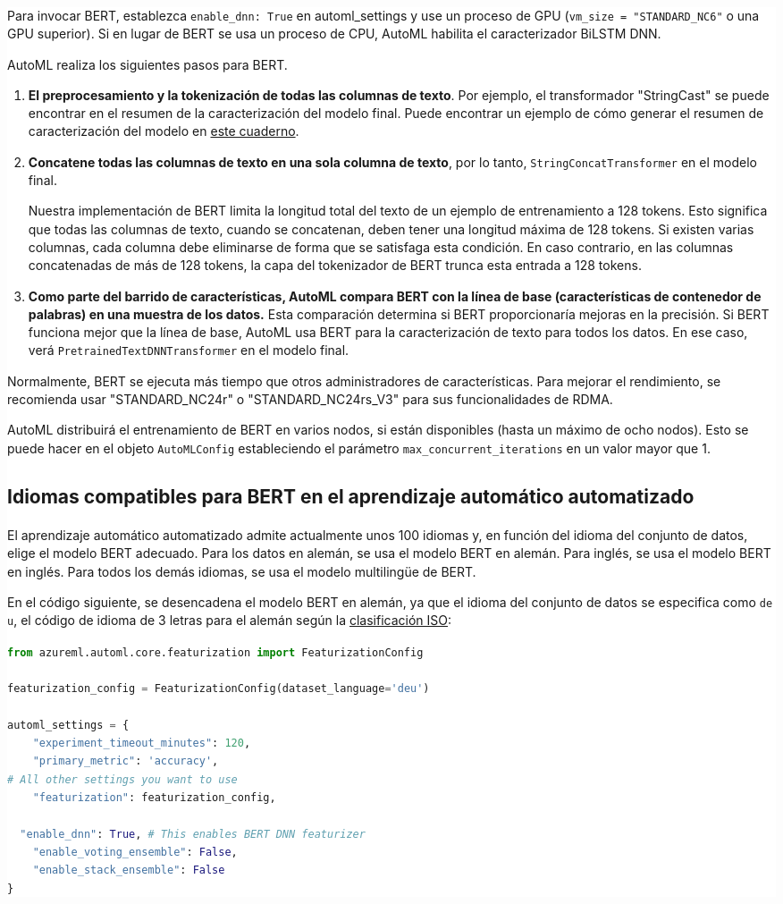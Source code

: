Para invocar BERT, establezca `enable_dnn: True` en automl_settings y use un proceso de GPU (`vm_size = "STANDARD_NC6"` o una GPU superior). Si en lugar de BERT se usa un proceso de CPU, AutoML habilita el caracterizador BiLSTM DNN.

AutoML realiza los siguientes pasos para BERT. 

1. **El preprocesamiento y la tokenización de todas las columnas de texto**. Por ejemplo, el transformador "StringCast" se puede encontrar en el resumen de la caracterización del modelo final. Puede encontrar un ejemplo de cómo generar el resumen de caracterización del modelo en [este cuaderno](https://github.com/Azure/azureml-examples/blob/main/python-sdk/tutorials/automl-with-azureml/classification-text-dnn/auto-ml-classification-text-dnn.ipynb).

2. **Concatene todas las columnas de texto en una sola columna de texto**, por lo tanto, `StringConcatTransformer` en el modelo final. 

    Nuestra implementación de BERT limita la longitud total del texto de un ejemplo de entrenamiento a 128 tokens. Esto significa que todas las columnas de texto, cuando se concatenan, deben tener una longitud máxima de 128 tokens. Si existen varias columnas, cada columna debe eliminarse de forma que se satisfaga esta condición. En caso contrario, en las columnas concatenadas de más de 128 tokens, la capa del tokenizador de BERT trunca esta entrada a 128 tokens.

3. **Como parte del barrido de características, AutoML compara BERT con la línea de base (características de contenedor de palabras) en una muestra de los datos.** Esta comparación determina si BERT proporcionaría mejoras en la precisión. Si BERT funciona mejor que la línea de base, AutoML usa BERT para la caracterización de texto para todos los datos. En ese caso, verá `PretrainedTextDNNTransformer` en el modelo final.

Normalmente, BERT se ejecuta más tiempo que otros administradores de características. Para mejorar el rendimiento, se recomienda usar "STANDARD_NC24r" o "STANDARD_NC24rs_V3" para sus funcionalidades de RDMA. 

AutoML distribuirá el entrenamiento de BERT en varios nodos, si están disponibles (hasta un máximo de ocho nodos). Esto se puede hacer en el objeto `AutoMLConfig` estableciendo el parámetro `max_concurrent_iterations` en un valor mayor que 1. 

## <a name="supported-languages-for-bert-in-automl"></a>Idiomas compatibles para BERT en el aprendizaje automático automatizado 

El aprendizaje automático automatizado admite actualmente unos 100 idiomas y, en función del idioma del conjunto de datos, elige el modelo BERT adecuado. Para los datos en alemán, se usa el modelo BERT en alemán. Para inglés, se usa el modelo BERT en inglés. Para todos los demás idiomas, se usa el modelo multilingüe de BERT.

En el código siguiente, se desencadena el modelo BERT en alemán, ya que el idioma del conjunto de datos se especifica como `deu`, el código de idioma de 3 letras para el alemán según la [clasificación ISO](https://iso639-3.sil.org/code/deu):

```python
from azureml.automl.core.featurization import FeaturizationConfig

featurization_config = FeaturizationConfig(dataset_language='deu')

automl_settings = {
    "experiment_timeout_minutes": 120,
    "primary_metric": 'accuracy', 
# All other settings you want to use 
    "featurization": featurization_config,
    
  "enable_dnn": True, # This enables BERT DNN featurizer
    "enable_voting_ensemble": False,
    "enable_stack_ensemble": False
}
```
